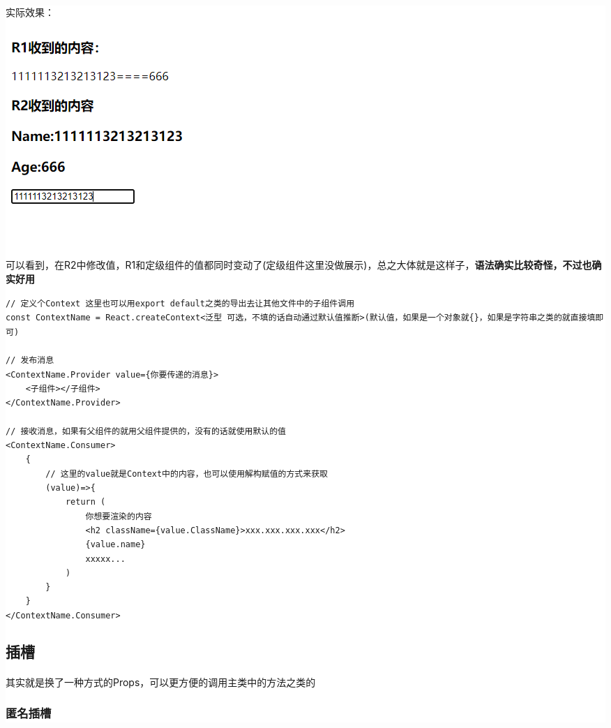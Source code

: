 实际效果：

![image-20220502230646529](/images/Web/React/01-初识React/image-20220502230646529.png)

可以看到，在R2中修改值，R1和定级组件的值都同时变动了(定级组件这里没做展示)，总之大体就是这样子，**语法确实比较奇怪，不过也确实好用**

```tsx
// 定义个Context 这里也可以用export default之类的导出去让其他文件中的子组件调用
const ContextName = React.createContext<泛型 可选，不填的话自动通过默认值推断>(默认值，如果是一个对象就{}，如果是字符串之类的就直接填即可)

// 发布消息
<ContextName.Provider value={你要传递的消息}>
	<子组件></子组件>
</ContextName.Provider>

// 接收消息，如果有父组件的就用父组件提供的，没有的话就使用默认的值
<ContextName.Consumer>
    {
        // 这里的value就是Context中的内容，也可以使用解构赋值的方式来获取
        (value)=>{
            return (
            	你想要渲染的内容
                <h2 className={value.ClassName}>xxx.xxx.xxx.xxx</h2>
        		{value.name}
                xxxxx...
            )
        }
    }
</ContextName.Consumer>
```

## 插槽

其实就是换了一种方式的Props，可以更方便的调用主类中的方法之类的

### 匿名插槽
